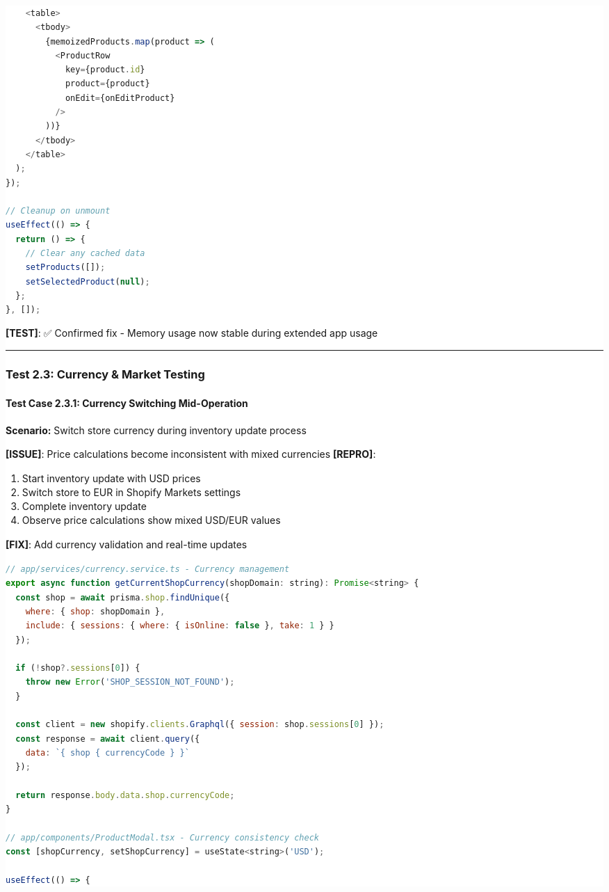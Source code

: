 ```javascript
    <table>
      <tbody>
        {memoizedProducts.map(product => (
          <ProductRow 
            key={product.id} 
            product={product} 
            onEdit={onEditProduct}
          />
        ))}
      </tbody>
    </table>
  );
});

// Cleanup on unmount
useEffect(() => {
  return () => {
    // Clear any cached data
    setProducts([]);
    setSelectedProduct(null);
  };
}, []);
```

**[TEST]**: ✅ Confirmed fix - Memory usage now stable during extended app usage

---

### **Test 2.3: Currency & Market Testing**

#### **Test Case 2.3.1: Currency Switching Mid-Operation**
**Scenario:** Switch store currency during inventory update process

**[ISSUE]**: Price calculations become inconsistent with mixed currencies
**[REPRO]**:
1. Start inventory update with USD prices
2. Switch store to EUR in Shopify Markets settings
3. Complete inventory update
4. Observe price calculations show mixed USD/EUR values

**[FIX]**: Add currency validation and real-time updates
```javascript
// app/services/currency.service.ts - Currency management
export async function getCurrentShopCurrency(shopDomain: string): Promise<string> {
  const shop = await prisma.shop.findUnique({
    where: { shop: shopDomain },
    include: { sessions: { where: { isOnline: false }, take: 1 } }
  });
  
  if (!shop?.sessions[0]) {
    throw new Error('SHOP_SESSION_NOT_FOUND');
  }
  
  const client = new shopify.clients.Graphql({ session: shop.sessions[0] });
  const response = await client.query({
    data: `{ shop { currencyCode } }`
  });
  
  return response.body.data.shop.currencyCode;
}

// app/components/ProductModal.tsx - Currency consistency check
const [shopCurrency, setShopCurrency] = useState<string>('USD');

useEffect(() => {
```